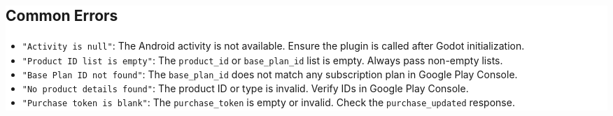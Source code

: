 ## Common Errors

- `"Activity is null"`: The Android activity is not available. Ensure the plugin is called after Godot initialization.
- `"Product ID list is empty"`: The `product_id` or `base_plan_id` list is empty. Always pass non-empty lists.
- `"Base Plan ID not found"`: The `base_plan_id` does not match any subscription plan in Google Play Console.
- `"No product details found"`: The product ID or type is invalid. Verify IDs in Google Play Console.
- `"Purchase token is blank"`: The `purchase_token` is empty or invalid. Check the `purchase_updated` response.

